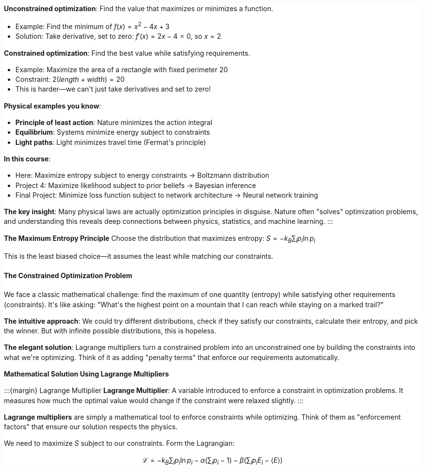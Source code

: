 **Unconstrained optimization**: Find the value that maximizes or minimizes a function.
- Example: Find the minimum of $f(x) = x^2 - 4x + 3$ 
- Solution: Take derivative, set to zero: $f'(x) = 2x - 4 = 0$, so $x = 2$

**Constrained optimization**: Find the best value while satisfying requirements.
- Example: Maximize the area of a rectangle with fixed perimeter 20
- Constraint: $2(length + width) = 20$
- This is harder—we can't just take derivatives and set to zero!

**Physical examples you know**:
- **Principle of least action**: Nature minimizes the action integral
- **Equilibrium**: Systems minimize energy subject to constraints
- **Light paths**: Light minimizes travel time (Fermat's principle)

**In this course**:
- Here: Maximize entropy subject to energy constraints → Boltzmann distribution
- Project 4: Maximize likelihood subject to prior beliefs → Bayesian inference  
- Final Project: Minimize loss function subject to network architecture → Neural network training

**The key insight**: Many physical laws are actually optimization principles in disguise. Nature often "solves" optimization problems, and understanding this reveals deep connections between physics, statistics, and machine learning.
:::

**The Maximum Entropy Principle**
Choose the distribution that maximizes entropy:
$S = -k_B \sum_i p_i \ln p_i$

This is the least biased choice—it assumes the least while matching our constraints.

#### The Constrained Optimization Problem

We face a classic mathematical challenge: find the maximum of one quantity (entropy) while satisfying other requirements (constraints). It's like asking: "What's the highest point on a mountain that I can reach while staying on a marked trail?"

**The intuitive approach**: We could try different distributions, check if they satisfy our constraints, calculate their entropy, and pick the winner. But with infinite possible distributions, this is hopeless.

**The elegant solution**: Lagrange multipliers turn a constrained problem into an unconstrained one by building the constraints into what we're optimizing. Think of it as adding "penalty terms" that enforce our requirements automatically.

**Mathematical Solution Using Lagrange Multipliers**

:::{margin} Lagrange Multiplier
**Lagrange Multiplier**: A variable introduced to enforce a constraint in optimization problems. It measures how much the optimal value would change if the constraint were relaxed slightly.
:::

**Lagrange multipliers** are simply a mathematical tool to enforce constraints while optimizing. Think of them as "enforcement factors" that ensure our solution respects the physics.

We need to maximize $S$ subject to our constraints. Form the Lagrangian:

$$\mathcal{L} = -k_B \sum_i p_i \ln p_i - \alpha \left(\sum_i p_i - 1\right) - \beta \left(\sum_i p_i E_i - \langle E \rangle\right)$$
